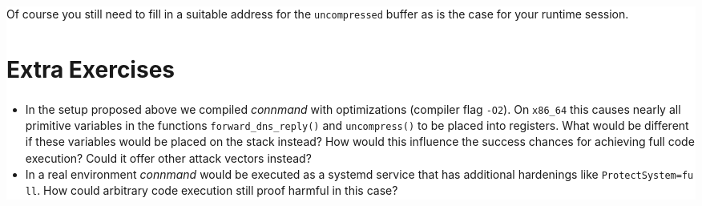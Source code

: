 Of course you still need to fill in a suitable address for the `uncompressed`
buffer as is the case for your runtime session.

Extra Exercises
===============

- In the setup proposed above we compiled _connmand_ with optimizations
  (compiler flag `-O2`). On `x86_64` this causes nearly all primitive
  variables in the functions `forward_dns_reply()` and `uncompress()` to be
  placed into registers. What would be different if these variables would be
  placed on the stack instead? How would this influence the success chances
  for achieving full code execution? Could it offer other attack vectors
  instead?
- In a real environment _connmand_ would be executed as a systemd service that
  has additional hardenings like `ProtectSystem=full`. How could arbitrary
  code execution still proof harmful in this case?
